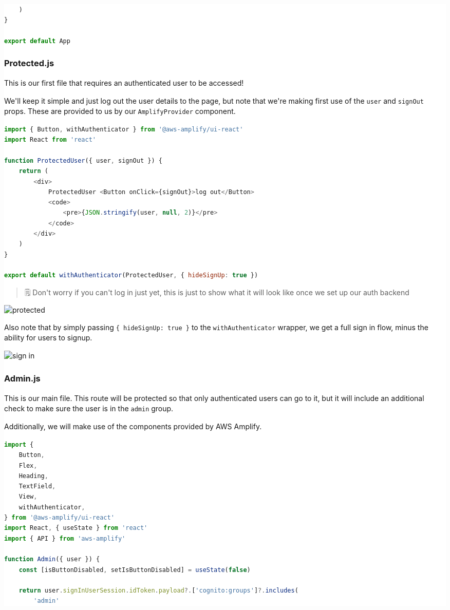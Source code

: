 ```js
	)
}

export default App
```

### Protected.js

This is our first file that requires an authenticated user to be accessed!

We'll keep it simple and just log out the user details to the page, but note that we're making first use of the `user` and `signOut` props. These are provided to us by our `AmplifyProvider` component.

```js
import { Button, withAuthenticator } from '@aws-amplify/ui-react'
import React from 'react'

function ProtectedUser({ user, signOut }) {
	return (
		<div>
			ProtectedUser <Button onClick={signOut}>log out</Button>
			<code>
				<pre>{JSON.stringify(user, null, 2)}</pre>
			</code>
		</div>
	)
}

export default withAuthenticator(ProtectedUser, { hideSignUp: true })
```
> 🗒️ Don't worry if you can't log in just yet, this is just to show what it will look like once we set up our auth backend

![protected](https://cdn.hashnode.com/res/hashnode/image/upload/v1644941310451/nPGk9bWq7.png)

Also note that by simply passing `{ hideSignUp: true }` to the `withAuthenticator` wrapper, we get a full sign in flow, minus the ability for users to signup.


![sign in](https://cdn.hashnode.com/res/hashnode/image/upload/v1644941197870/dZ_3LIATo.png)

### Admin.js

This is our main file. This route will be protected so that only authenticated users can go to it, but it will include an additional check to make sure the user is in the `admin` group.

Additionally, we will make use of the components provided by AWS Amplify.

```js
import {
	Button,
	Flex,
	Heading,
	TextField,
	View,
	withAuthenticator,
} from '@aws-amplify/ui-react'
import React, { useState } from 'react'
import { API } from 'aws-amplify'

function Admin({ user }) {
	const [isButtonDisabled, setIsButtonDisabled] = useState(false)

	return user.signInUserSession.idToken.payload?.['cognito:groups']?.includes(
		'admin'
```